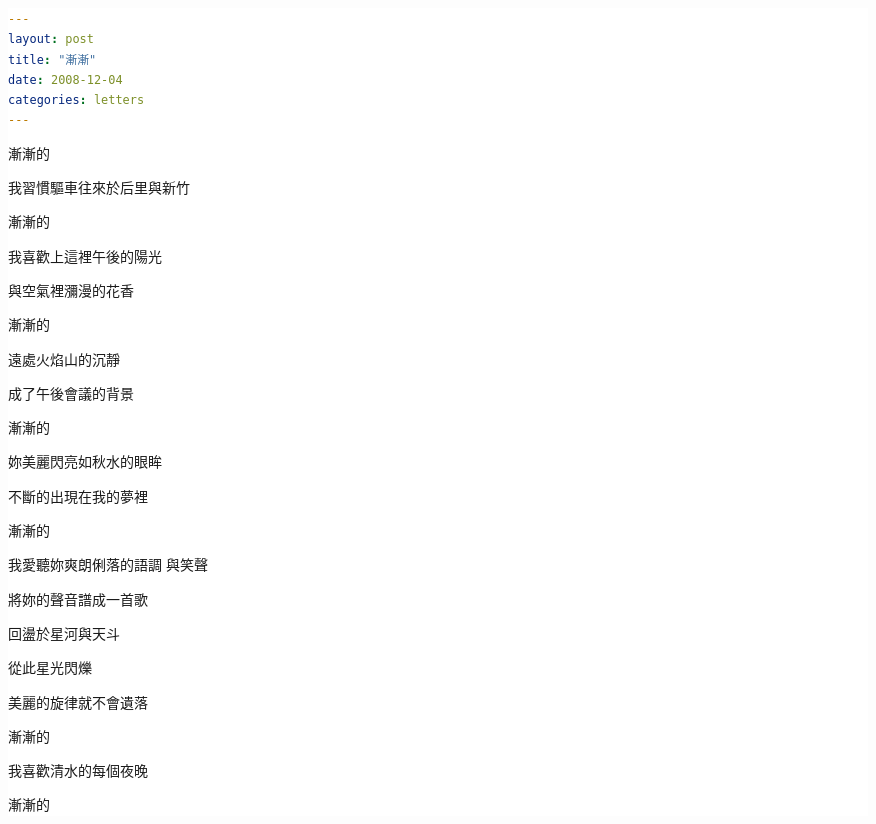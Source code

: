 ```yaml
---
layout: post
title: "漸漸"
date: 2008-12-04
categories: letters
---
```



漸漸的


我習慣驅車往來於后里與新竹


漸漸的


我喜歡上這裡午後的陽光


與空氣裡瀰漫的花香


漸漸的


遠處火焰山的沉靜


成了午後會議的背景


漸漸的


妳美麗閃亮如秋水的眼眸


不斷的出現在我的夢裡


漸漸的


我愛聽妳爽朗俐落的語調
與笑聲


將妳的聲音譜成一首歌


回盪於星河與天斗


從此星光閃爍


美麗的旋律就不會遺落


漸漸的


我喜歡清水的每個夜晚


漸漸的
